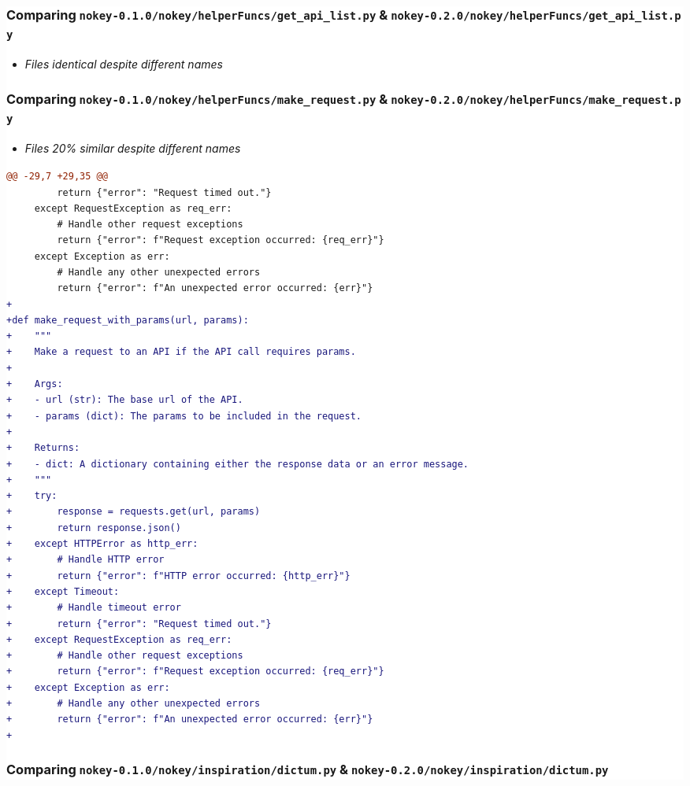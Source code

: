 ### Comparing `nokey-0.1.0/nokey/helperFuncs/get_api_list.py` & `nokey-0.2.0/nokey/helperFuncs/get_api_list.py`

 * *Files identical despite different names*

### Comparing `nokey-0.1.0/nokey/helperFuncs/make_request.py` & `nokey-0.2.0/nokey/helperFuncs/make_request.py`

 * *Files 20% similar despite different names*

```diff
@@ -29,7 +29,35 @@
         return {"error": "Request timed out."}
     except RequestException as req_err:
         # Handle other request exceptions
         return {"error": f"Request exception occurred: {req_err}"}
     except Exception as err:
         # Handle any other unexpected errors
         return {"error": f"An unexpected error occurred: {err}"}
+
+def make_request_with_params(url, params):
+    """
+    Make a request to an API if the API call requires params.
+    
+    Args:
+    - url (str): The base url of the API.
+    - params (dict): The params to be included in the request.
+    
+    Returns:
+    - dict: A dictionary containing either the response data or an error message.
+    """
+    try:
+        response = requests.get(url, params)
+        return response.json()
+    except HTTPError as http_err:
+        # Handle HTTP error
+        return {"error": f"HTTP error occurred: {http_err}"}
+    except Timeout:
+        # Handle timeout error
+        return {"error": "Request timed out."}
+    except RequestException as req_err:
+        # Handle other request exceptions
+        return {"error": f"Request exception occurred: {req_err}"}
+    except Exception as err:
+        # Handle any other unexpected errors
+        return {"error": f"An unexpected error occurred: {err}"}
+
```

### Comparing `nokey-0.1.0/nokey/inspiration/dictum.py` & `nokey-0.2.0/nokey/inspiration/dictum.py`
